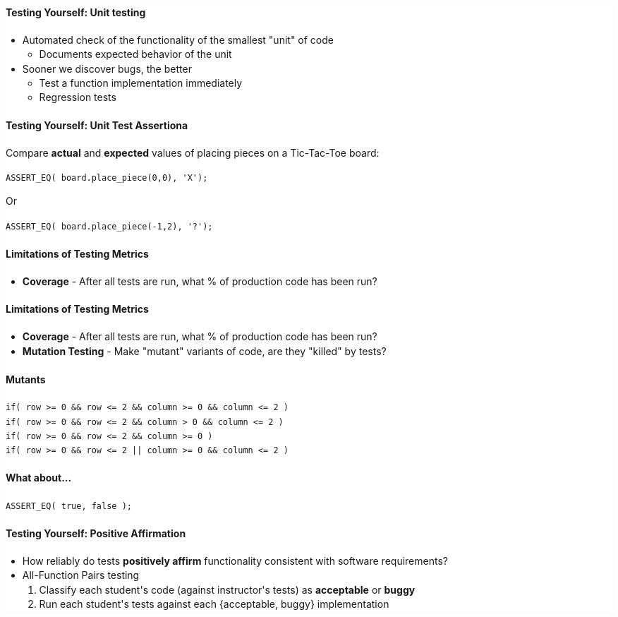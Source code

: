 
[comment]: # (!!! data-auto-animate)

#### Testing Yourself: Unit testing

* Automated check of the functionality of the smallest "unit" of code
  * Documents expected behavior of the unit
* Sooner we discover bugs, the better
  * Test a function implementation immediately
  * Regression tests

[comment]: # (|||)

#### Testing Yourself: Unit Test Assertiona

Compare **actual** and **expected** values 
of placing pieces on a Tic-Tac-Toe board:

`ASSERT_EQ( board.place_piece(0,0), 'X');`

Or 

`ASSERT_EQ( board.place_piece(-1,2), '?');`


[comment]: # (|||)

#### Limitations of Testing Metrics

* **Coverage** - After all tests are run, what % of production code has been run?

[comment]: # (||| data-auto-animate)

#### Limitations of Testing Metrics

* **Coverage** - After all tests are run, what % of production code has been run?
* **Mutation Testing** - Make "mutant" variants of code, are they "killed" by tests?

[comment]: # (||| data-auto-animate)

#### Mutants

``` [1|2|3|4]
if( row >= 0 && row <= 2 && column >= 0 && column <= 2 )
if( row >= 0 && row <= 2 && column > 0 && column <= 2 )
if( row >= 0 && row <= 2 && column >= 0 )
if( row >= 0 && row <= 2 || column >= 0 && column <= 2 )
```
  
[comment]: # (|||)

#### What about...

`ASSERT_EQ( true, false );`

[comment]: # (!!!)

#### Testing Yourself: Positive Affirmation

* How reliably do tests **positively affirm** functionality consistent with software requirements?
* All-Function Pairs testing
  1. Classify each student's code (against instructor's tests) as **acceptable** or **buggy**
  2. Run each student's tests against each {acceptable, buggy} implementation

[comment]: # (|||)


[comment]: # (Compile this presentation with the command below)
[comment]: # (mdslides index.md && mv index/index.html .)
[comment]: # (THEME = night)
[comment]: # (CODE_THEME = base16/zenburn)
[comment]: # (The list of themes is at https://revealjs.com/themes/)
[comment]: # (The list of code themes is at https://highlightjs.org/)
[comment]: # (Pass optional settings to reveal.js:)
[comment]: # (controls: true)
[comment]: # (keyboard: true)
[comment]: # (progress: true)
[comment]: # (width: "1024")
[comment]: # (markdown: { smartypants: true })
[comment]: # (hash: false)
[comment]: # (respondToHashChanges: false)
[comment]: # (Other settings are documented at https://revealjs.com/config/)